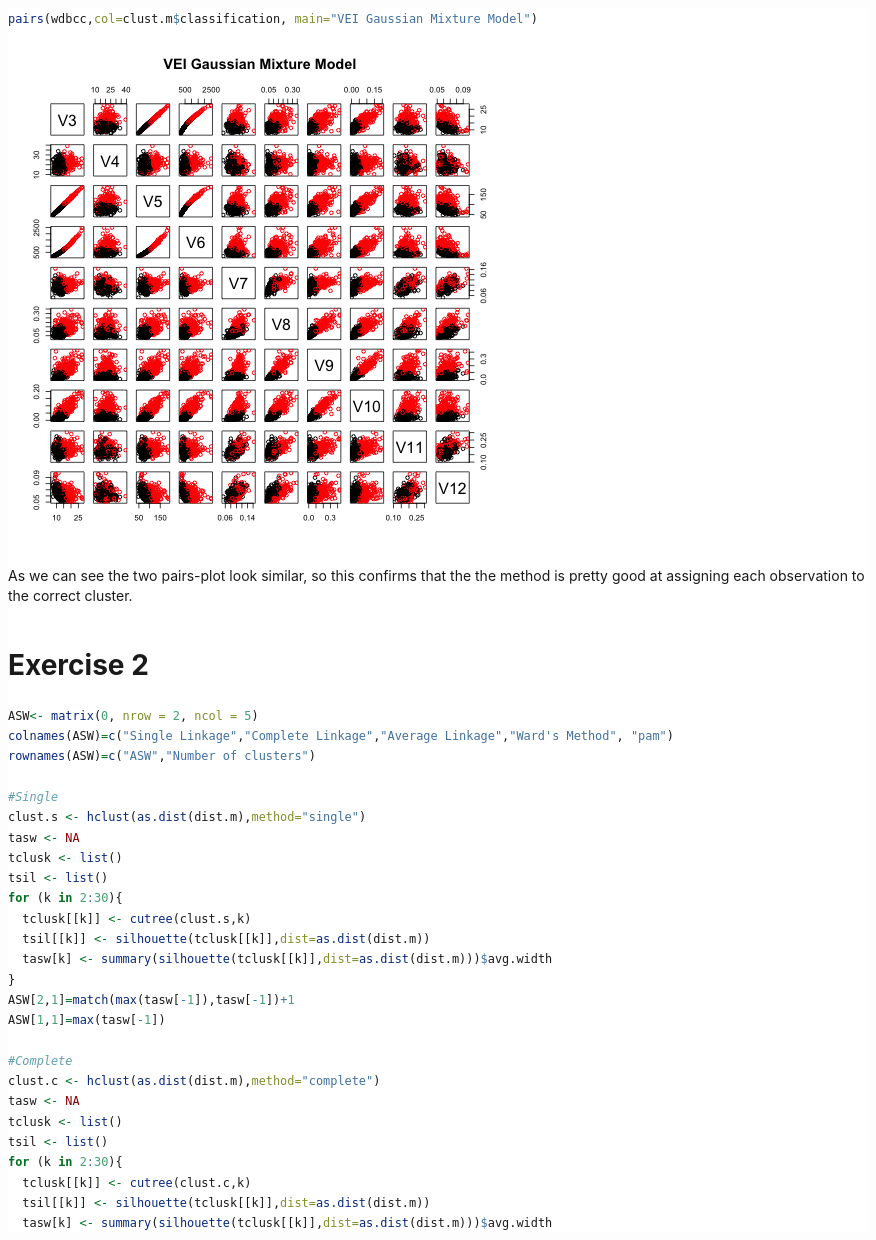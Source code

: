 ```r
pairs(wdbcc,col=clust.m$classification, main="VEI Gaussian Mixture Model")
```

![plot of chunk unnamed-chunk-3](figure/unnamed-chunk-3-2.png)

As we can see the two pairs-plot look similar, so this confirms that the the method is pretty good at assigning each observation to the correct cluster.


# Exercise 2


```r
ASW<- matrix(0, nrow = 2, ncol = 5)
colnames(ASW)=c("Single Linkage","Complete Linkage","Average Linkage","Ward's Method", "pam")
rownames(ASW)=c("ASW","Number of clusters")

#Single
clust.s <- hclust(as.dist(dist.m),method="single")
tasw <- NA
tclusk <- list()
tsil <- list()
for (k in 2:30){
  tclusk[[k]] <- cutree(clust.s,k)
  tsil[[k]] <- silhouette(tclusk[[k]],dist=as.dist(dist.m))
  tasw[k] <- summary(silhouette(tclusk[[k]],dist=as.dist(dist.m)))$avg.width
}
ASW[2,1]=match(max(tasw[-1]),tasw[-1])+1
ASW[1,1]=max(tasw[-1])

#Complete
clust.c <- hclust(as.dist(dist.m),method="complete")
tasw <- NA
tclusk <- list()
tsil <- list()
for (k in 2:30){
  tclusk[[k]] <- cutree(clust.c,k)
  tsil[[k]] <- silhouette(tclusk[[k]],dist=as.dist(dist.m))
  tasw[k] <- summary(silhouette(tclusk[[k]],dist=as.dist(dist.m)))$avg.width
```